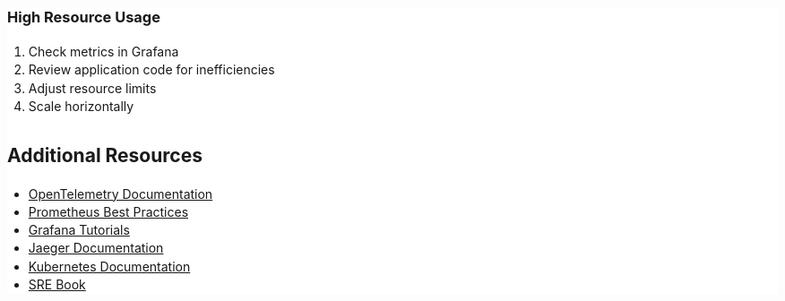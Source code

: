 ### High Resource Usage

1. Check metrics in Grafana
2. Review application code for inefficiencies
3. Adjust resource limits
4. Scale horizontally

## Additional Resources

- [OpenTelemetry Documentation](https://opentelemetry.io/docs/)
- [Prometheus Best Practices](https://prometheus.io/docs/practices/)
- [Grafana Tutorials](https://grafana.com/tutorials/)
- [Jaeger Documentation](https://www.jaegertracing.io/docs/)
- [Kubernetes Documentation](https://kubernetes.io/docs/)
- [SRE Book](https://sre.google/books/)
